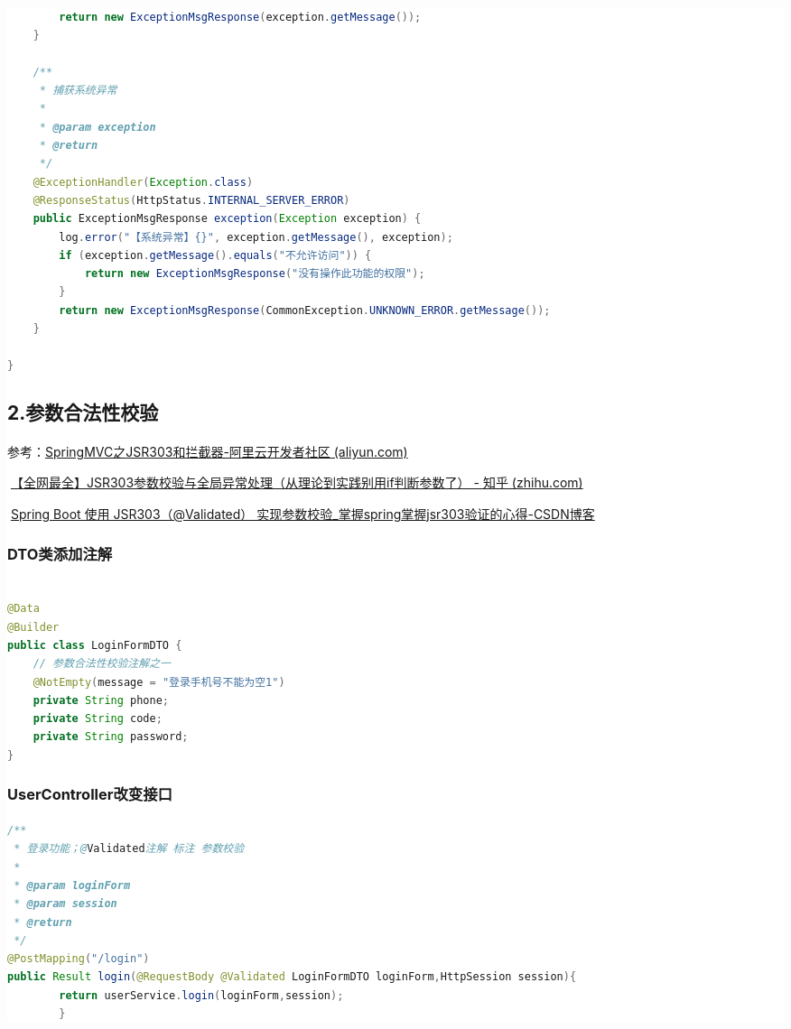 ```java
        return new ExceptionMsgResponse(exception.getMessage());
    }

    /**
     * 捕获系统异常
     *
     * @param exception
     * @return
     */
    @ExceptionHandler(Exception.class)
    @ResponseStatus(HttpStatus.INTERNAL_SERVER_ERROR)
    public ExceptionMsgResponse exception(Exception exception) {
        log.error("【系统异常】{}", exception.getMessage(), exception);
        if (exception.getMessage().equals("不允许访问")) {
            return new ExceptionMsgResponse("没有操作此功能的权限");
        }
        return new ExceptionMsgResponse(CommonException.UNKNOWN_ERROR.getMessage());
    }

}
```

## 2.参数合法性校验

参考：[SpringMVC之JSR303和拦截器-阿里云开发者社区 (aliyun.com)](https://developer.aliyun.com/article/1359591)

​      [【全网最全】JSR303参数校验与全局异常处理（从理论到实践别用if判断参数了） - 知乎 (zhihu.com)](https://zhuanlan.zhihu.com/p/475250372)

​      [Spring Boot 使用 JSR303（@Validated） 实现参数校验_掌握spring掌握jsr303验证的心得-CSDN博客](https://blog.csdn.net/qq_41712834/article/details/106886410)

### DTO类添加注解

```java

@Data
@Builder
public class LoginFormDTO {
    // 参数合法性校验注解之一
    @NotEmpty(message = "登录手机号不能为空1")
    private String phone;
    private String code;
    private String password;
}
```

### UserController改变接口

```java
/**
 * 登录功能；@Validated注解 标注 参数校验
 *
 * @param loginForm
 * @param session
 * @return
 */
@PostMapping("/login")
public Result login(@RequestBody @Validated LoginFormDTO loginForm,HttpSession session){
        return userService.login(loginForm,session);
        }
```
